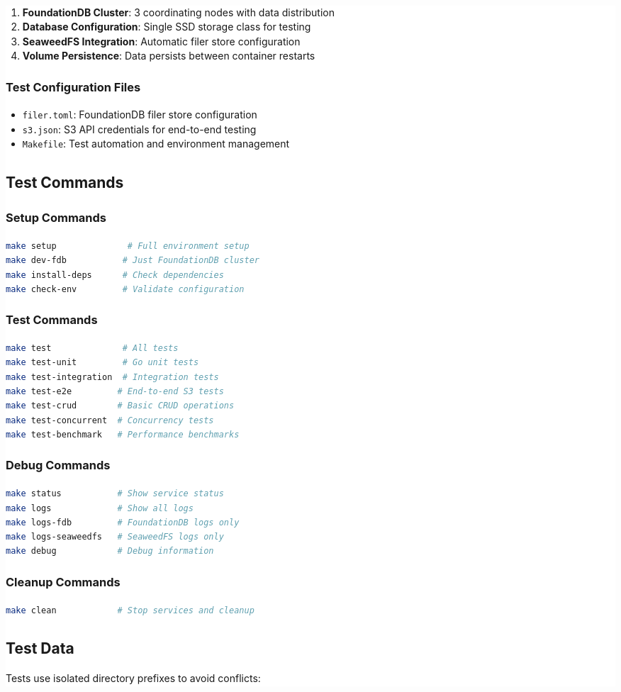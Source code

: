 1. **FoundationDB Cluster**: 3 coordinating nodes with data distribution
2. **Database Configuration**: Single SSD storage class for testing
3. **SeaweedFS Integration**: Automatic filer store configuration
4. **Volume Persistence**: Data persists between container restarts

### Test Configuration Files

- `filer.toml`: FoundationDB filer store configuration
- `s3.json`: S3 API credentials for end-to-end testing
- `Makefile`: Test automation and environment management

## Test Commands

### Setup Commands

```bash
make setup              # Full environment setup
make dev-fdb           # Just FoundationDB cluster
make install-deps      # Check dependencies
make check-env         # Validate configuration
```

### Test Commands

```bash
make test              # All tests
make test-unit         # Go unit tests
make test-integration  # Integration tests
make test-e2e         # End-to-end S3 tests
make test-crud        # Basic CRUD operations
make test-concurrent  # Concurrency tests
make test-benchmark   # Performance benchmarks
```

### Debug Commands

```bash
make status           # Show service status
make logs             # Show all logs
make logs-fdb         # FoundationDB logs only
make logs-seaweedfs   # SeaweedFS logs only
make debug            # Debug information
```

### Cleanup Commands

```bash
make clean            # Stop services and cleanup
```

## Test Data

Tests use isolated directory prefixes to avoid conflicts:
